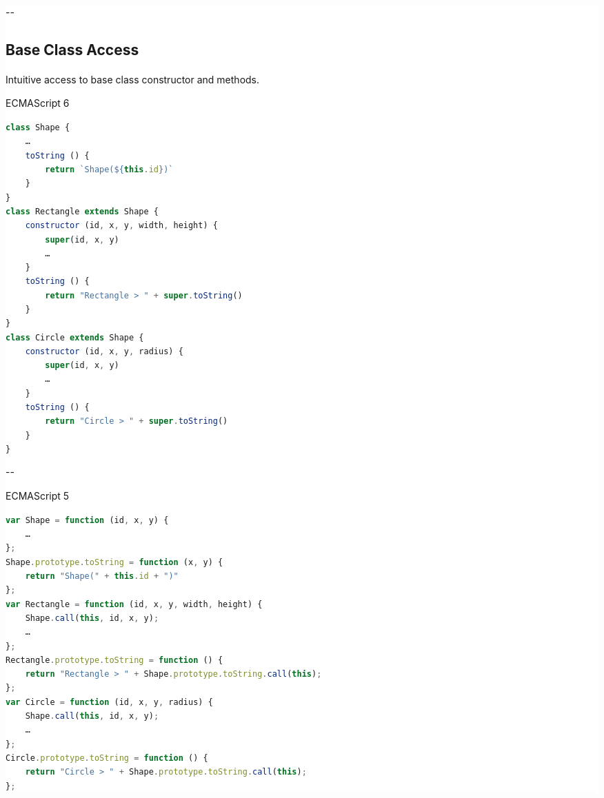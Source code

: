 --

## Base Class Access

Intuitive access to base class constructor and methods.

ECMAScript 6 
```javascript
class Shape {
    …
    toString () {
        return `Shape(${this.id})`
    }
}
class Rectangle extends Shape {
    constructor (id, x, y, width, height) {
        super(id, x, y)
        …
    }
    toString () {
        return "Rectangle > " + super.toString()
    }
}
class Circle extends Shape {
    constructor (id, x, y, radius) {
        super(id, x, y)
        …
    }
    toString () {
        return "Circle > " + super.toString()
    }
}
```

--

ECMAScript 5 
```javascript
var Shape = function (id, x, y) {
    …
};
Shape.prototype.toString = function (x, y) {
    return "Shape(" + this.id + ")"
};
var Rectangle = function (id, x, y, width, height) {
    Shape.call(this, id, x, y);
    …
};
Rectangle.prototype.toString = function () {
    return "Rectangle > " + Shape.prototype.toString.call(this);
};
var Circle = function (id, x, y, radius) {
    Shape.call(this, id, x, y);
    …
};
Circle.prototype.toString = function () {
    return "Circle > " + Shape.prototype.toString.call(this);
};
```
